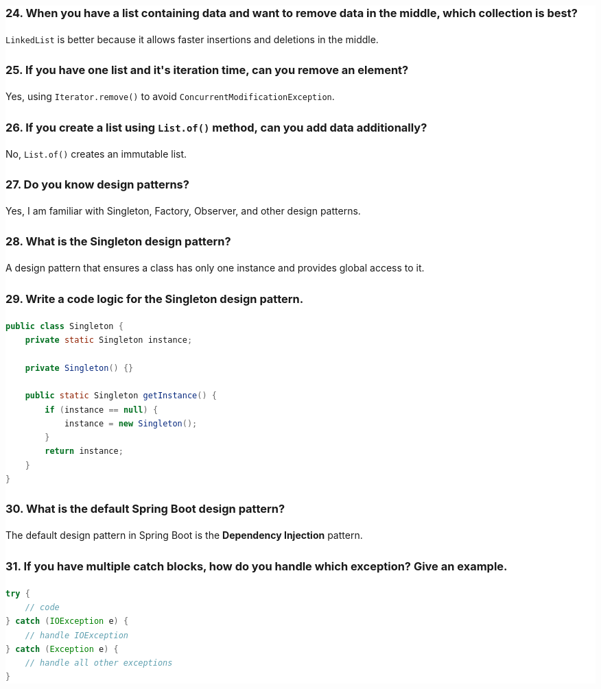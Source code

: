 ### 24. When you have a list containing data and want to remove data in the middle, which collection is best?
`LinkedList` is better because it allows faster insertions and deletions in the middle.

### 25. If you have one list and it's iteration time, can you remove an element?
Yes, using `Iterator.remove()` to avoid `ConcurrentModificationException`.

### 26. If you create a list using `List.of()` method, can you add data additionally?
No, `List.of()` creates an immutable list.

### 27. Do you know design patterns?
Yes, I am familiar with Singleton, Factory, Observer, and other design patterns.

### 28. What is the Singleton design pattern?
A design pattern that ensures a class has only one instance and provides global access to it.

### 29. Write a code logic for the Singleton design pattern.
```java
public class Singleton {
    private static Singleton instance;

    private Singleton() {}

    public static Singleton getInstance() {
        if (instance == null) {
            instance = new Singleton();
        }
        return instance;
    }
}
```

### 30. What is the default Spring Boot design pattern?
The default design pattern in Spring Boot is the **Dependency Injection** pattern.

### 31. If you have multiple catch blocks, how do you handle which exception? Give an example.
```java
try {
    // code
} catch (IOException e) {
    // handle IOException
} catch (Exception e) {
    // handle all other exceptions
}
```
